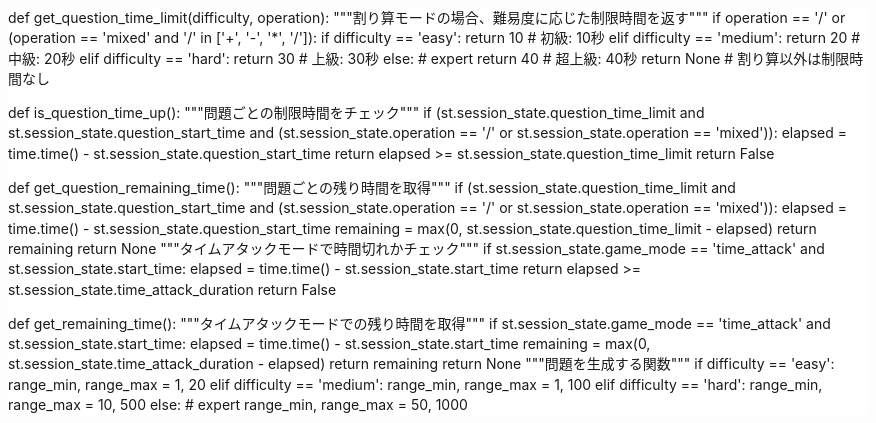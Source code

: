 def get_question_time_limit(difficulty, operation):
    """割り算モードの場合、難易度に応じた制限時間を返す"""
    if operation == '/' or (operation == 'mixed' and '/' in ['+', '-', '*', '/']):
        if difficulty == 'easy':
            return 10  # 初級: 10秒
        elif difficulty == 'medium':
            return 20  # 中級: 20秒
        elif difficulty == 'hard':
            return 30  # 上級: 30秒
        else:  # expert
            return 40  # 超上級: 40秒
    return None  # 割り算以外は制限時間なし

def is_question_time_up():
    """問題ごとの制限時間をチェック"""
    if (st.session_state.question_time_limit and 
        st.session_state.question_start_time and 
        (st.session_state.operation == '/' or st.session_state.operation == 'mixed')):
        elapsed = time.time() - st.session_state.question_start_time
        return elapsed >= st.session_state.question_time_limit
    return False

def get_question_remaining_time():
    """問題ごとの残り時間を取得"""
    if (st.session_state.question_time_limit and 
        st.session_state.question_start_time and
        (st.session_state.operation == '/' or st.session_state.operation == 'mixed')):
        elapsed = time.time() - st.session_state.question_start_time
        remaining = max(0, st.session_state.question_time_limit - elapsed)
        return remaining
    return None
    """タイムアタックモードで時間切れかチェック"""
    if st.session_state.game_mode == 'time_attack' and st.session_state.start_time:
        elapsed = time.time() - st.session_state.start_time
        return elapsed >= st.session_state.time_attack_duration
    return False

def get_remaining_time():
    """タイムアタックモードでの残り時間を取得"""
    if st.session_state.game_mode == 'time_attack' and st.session_state.start_time:
        elapsed = time.time() - st.session_state.start_time
        remaining = max(0, st.session_state.time_attack_duration - elapsed)
        return remaining
    return None
    """問題を生成する関数"""
    if difficulty == 'easy':
        range_min, range_max = 1, 20
    elif difficulty == 'medium':
        range_min, range_max = 1, 100
    elif difficulty == 'hard':
        range_min, range_max = 10, 500
    else:  # expert
        range_min, range_max = 50, 1000
        